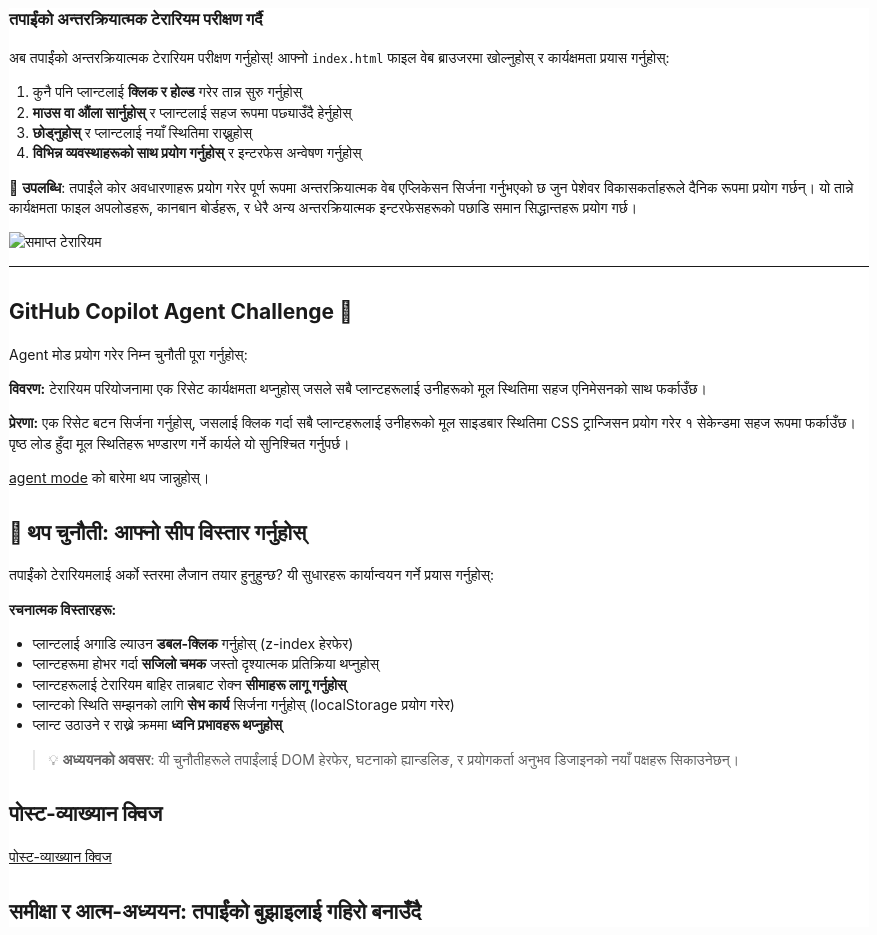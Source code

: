 ### तपाईंको अन्तरक्रियात्मक टेरारियम परीक्षण गर्दै  

अब तपाईंको अन्तरक्रियात्मक टेरारियम परीक्षण गर्नुहोस्! आफ्नो `index.html` फाइल वेब ब्राउजरमा खोल्नुहोस् र कार्यक्षमता प्रयास गर्नुहोस्:  

1. कुनै पनि प्लान्टलाई **क्लिक र होल्ड** गरेर तान्न सुरु गर्नुहोस्  
2. **माउस वा औंला सार्नुहोस्** र प्लान्टलाई सहज रूपमा पछ्याउँदै हेर्नुहोस्  
3. **छोड्नुहोस्** र प्लान्टलाई नयाँ स्थितिमा राख्नुहोस्  
4. **विभिन्न व्यवस्थाहरूको साथ प्रयोग गर्नुहोस्** र इन्टरफेस अन्वेषण गर्नुहोस्  

🥇 **उपलब्धि**: तपाईंले कोर अवधारणाहरू प्रयोग गरेर पूर्ण रूपमा अन्तरक्रियात्मक वेब एप्लिकेसन सिर्जना गर्नुभएको छ जुन पेशेवर विकासकर्ताहरूले दैनिक रूपमा प्रयोग गर्छन्। यो तान्ने कार्यक्षमता फाइल अपलोडहरू, कानबान बोर्डहरू, र धेरै अन्य अन्तरक्रियात्मक इन्टरफेसहरूको पछाडि समान सिद्धान्तहरू प्रयोग गर्छ।  

![समाप्त टेरारियम](../../../../translated_images/terrarium-final.0920f16e87c13a84cd2b553a5af9a3ad1cffbd41fbf8ce715d9e9c43809a5e2c.ne.png)  

---

## GitHub Copilot Agent Challenge 🚀  

Agent मोड प्रयोग गरेर निम्न चुनौती पूरा गर्नुहोस्:  

**विवरण:** टेरारियम परियोजनामा ​​एक रिसेट कार्यक्षमता थप्नुहोस् जसले सबै प्लान्टहरूलाई उनीहरूको मूल स्थितिमा सहज एनिमेसनको साथ फर्काउँछ।  

**प्रेरणा:** एक रिसेट बटन सिर्जना गर्नुहोस्, जसलाई क्लिक गर्दा सबै प्लान्टहरूलाई उनीहरूको मूल साइडबार स्थितिमा CSS ट्रान्जिसन प्रयोग गरेर १ सेकेन्डमा सहज रूपमा फर्काउँछ। पृष्ठ लोड हुँदा मूल स्थितिहरू भण्डारण गर्ने कार्यले यो सुनिश्चित गर्नुपर्छ।  

[agent mode](https://code.visualstudio.com/blogs/2025/02/24/introducing-copilot-agent-mode) को बारेमा थप जान्नुहोस्।  

## 🚀 थप चुनौती: आफ्नो सीप विस्तार गर्नुहोस्  

तपाईंको टेरारियमलाई अर्को स्तरमा लैजान तयार हुनुहुन्छ? यी सुधारहरू कार्यान्वयन गर्ने प्रयास गर्नुहोस्:  

**रचनात्मक विस्तारहरू:**  
- प्लान्टलाई अगाडि ल्याउन **डबल-क्लिक** गर्नुहोस् (z-index हेरफेर)  
- प्लान्टहरूमा होभर गर्दा **सजिलो चमक** जस्तो दृश्यात्मक प्रतिक्रिया थप्नुहोस्  
- प्लान्टहरूलाई टेरारियम बाहिर तान्नबाट रोक्न **सीमाहरू लागू गर्नुहोस्**  
- प्लान्टको स्थिति सम्झनको लागि **सेभ कार्य** सिर्जना गर्नुहोस् (localStorage प्रयोग गरेर)  
- प्लान्ट उठाउने र राख्ने क्रममा **ध्वनि प्रभावहरू थप्नुहोस्**  

> 💡 **अध्ययनको अवसर**: यी चुनौतीहरूले तपाईंलाई DOM हेरफेर, घटनाको ह्यान्डलिङ, र प्रयोगकर्ता अनुभव डिजाइनको नयाँ पक्षहरू सिकाउनेछन्।  

## पोस्ट-व्याख्यान क्विज  

[पोस्ट-व्याख्यान क्विज](https://ff-quizzes.netlify.app/web/quiz/20)  

## समीक्षा र आत्म-अध्ययन: तपाईंको बुझाइलाई गहिरो बनाउँदै  
